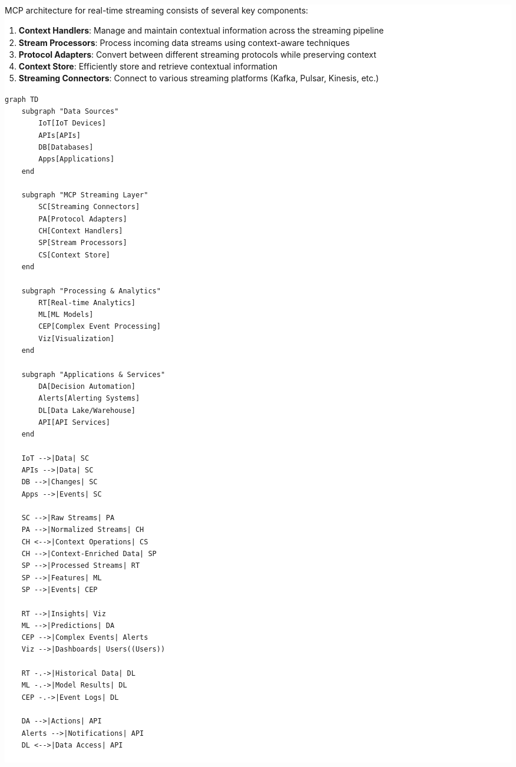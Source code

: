 MCP architecture for real-time streaming consists of several key components:

1. **Context Handlers**: Manage and maintain contextual information across the streaming pipeline
2. **Stream Processors**: Process incoming data streams using context-aware techniques
3. **Protocol Adapters**: Convert between different streaming protocols while preserving context
4. **Context Store**: Efficiently store and retrieve contextual information
5. **Streaming Connectors**: Connect to various streaming platforms (Kafka, Pulsar, Kinesis, etc.)

```mermaid
graph TD
    subgraph "Data Sources"
        IoT[IoT Devices]
        APIs[APIs]
        DB[Databases]
        Apps[Applications]
    end

    subgraph "MCP Streaming Layer"
        SC[Streaming Connectors]
        PA[Protocol Adapters]
        CH[Context Handlers]
        SP[Stream Processors]
        CS[Context Store]
    end

    subgraph "Processing & Analytics"
        RT[Real-time Analytics]
        ML[ML Models]
        CEP[Complex Event Processing]
        Viz[Visualization]
    end

    subgraph "Applications & Services"
        DA[Decision Automation]
        Alerts[Alerting Systems]
        DL[Data Lake/Warehouse]
        API[API Services]
    end

    IoT -->|Data| SC
    APIs -->|Data| SC
    DB -->|Changes| SC
    Apps -->|Events| SC
    
    SC -->|Raw Streams| PA
    PA -->|Normalized Streams| CH
    CH <-->|Context Operations| CS
    CH -->|Context-Enriched Data| SP
    SP -->|Processed Streams| RT
    SP -->|Features| ML
    SP -->|Events| CEP
    
    RT -->|Insights| Viz
    ML -->|Predictions| DA
    CEP -->|Complex Events| Alerts
    Viz -->|Dashboards| Users((Users))
    
    RT -.->|Historical Data| DL
    ML -.->|Model Results| DL
    CEP -.->|Event Logs| DL
    
    DA -->|Actions| API
    Alerts -->|Notifications| API
    DL <-->|Data Access| API
    
```